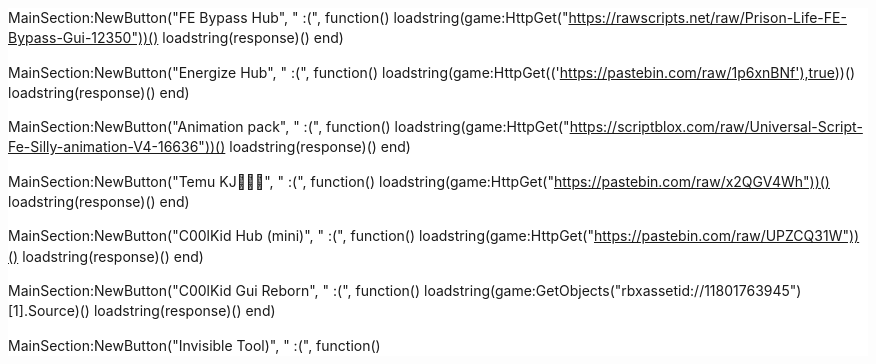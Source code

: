  
 
 
MainSection:NewButton("FE Bypass Hub", " :(", function()
loadstring(game:HttpGet("https://rawscripts.net/raw/Prison-Life-FE-Bypass-Gui-12350"))()
loadstring(response)()
end)
 
MainSection:NewButton("Energize Hub", " :(", function()
loadstring(game:HttpGet(('https://pastebin.com/raw/1p6xnBNf'),true))()
loadstring(response)()
end)
 
MainSection:NewButton("Animation pack", " :(", function()
loadstring(game:HttpGet("https://scriptblox.com/raw/Universal-Script-Fe-Silly-animation-V4-16636"))()
loadstring(response)()
end)
 
MainSection:NewButton("Temu KJ🤑🤑🤑", " :(", function()
loadstring(game:HttpGet("https://pastebin.com/raw/x2QGV4Wh"))()
loadstring(response)()
end)
 
MainSection:NewButton("C00lKid Hub (mini)", " :(", function()
loadstring(game:HttpGet("https://pastebin.com/raw/UPZCQ31W"))()
loadstring(response)()
end)
 
MainSection:NewButton("C00lKid Gui Reborn", " :(", function()
loadstring(game:GetObjects("rbxassetid://11801763945")[1].Source)()
loadstring(response)()
end)
 
 
MainSection:NewButton("Invisible Tool)", " :(", function()